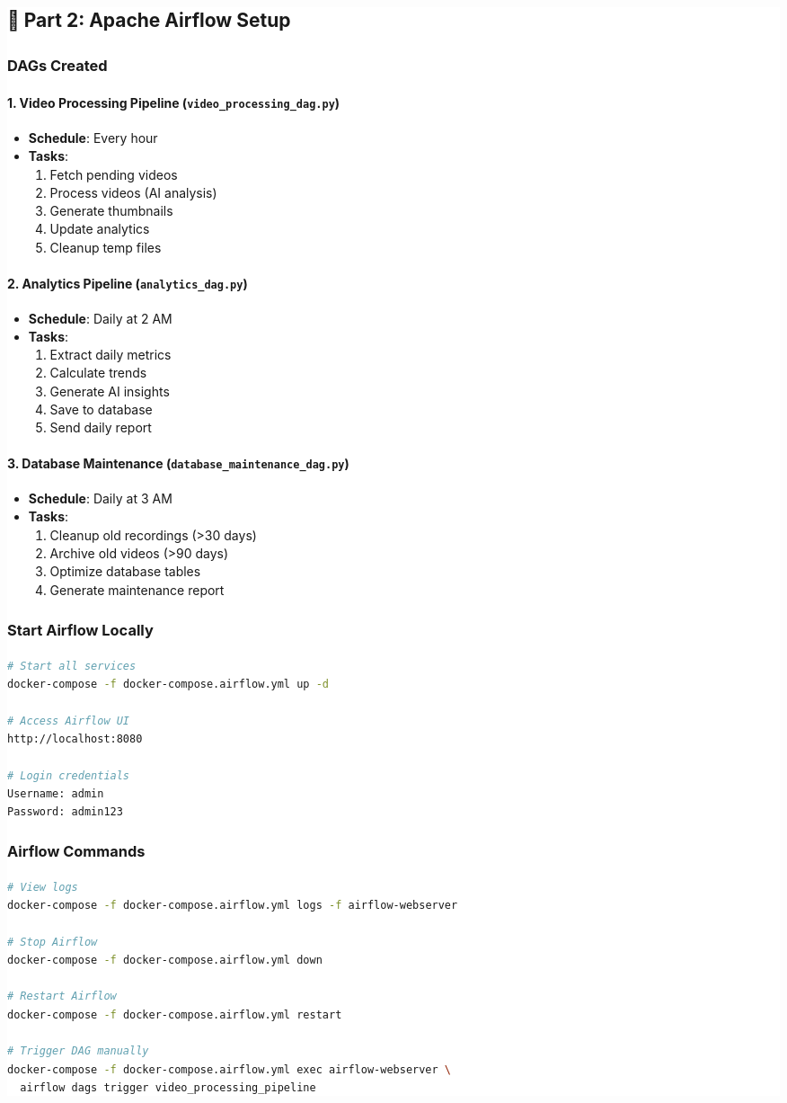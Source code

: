 ## 🌊 Part 2: Apache Airflow Setup

### DAGs Created

#### 1. **Video Processing Pipeline** (`video_processing_dag.py`)
- **Schedule**: Every hour
- **Tasks**:
  1. Fetch pending videos
  2. Process videos (AI analysis)
  3. Generate thumbnails
  4. Update analytics
  5. Cleanup temp files

#### 2. **Analytics Pipeline** (`analytics_dag.py`)
- **Schedule**: Daily at 2 AM
- **Tasks**:
  1. Extract daily metrics
  2. Calculate trends
  3. Generate AI insights
  4. Save to database
  5. Send daily report

#### 3. **Database Maintenance** (`database_maintenance_dag.py`)
- **Schedule**: Daily at 3 AM
- **Tasks**:
  1. Cleanup old recordings (>30 days)
  2. Archive old videos (>90 days)
  3. Optimize database tables
  4. Generate maintenance report

### Start Airflow Locally

```bash
# Start all services
docker-compose -f docker-compose.airflow.yml up -d

# Access Airflow UI
http://localhost:8080

# Login credentials
Username: admin
Password: admin123
```

### Airflow Commands

```bash
# View logs
docker-compose -f docker-compose.airflow.yml logs -f airflow-webserver

# Stop Airflow
docker-compose -f docker-compose.airflow.yml down

# Restart Airflow
docker-compose -f docker-compose.airflow.yml restart

# Trigger DAG manually
docker-compose -f docker-compose.airflow.yml exec airflow-webserver \
  airflow dags trigger video_processing_pipeline
```
